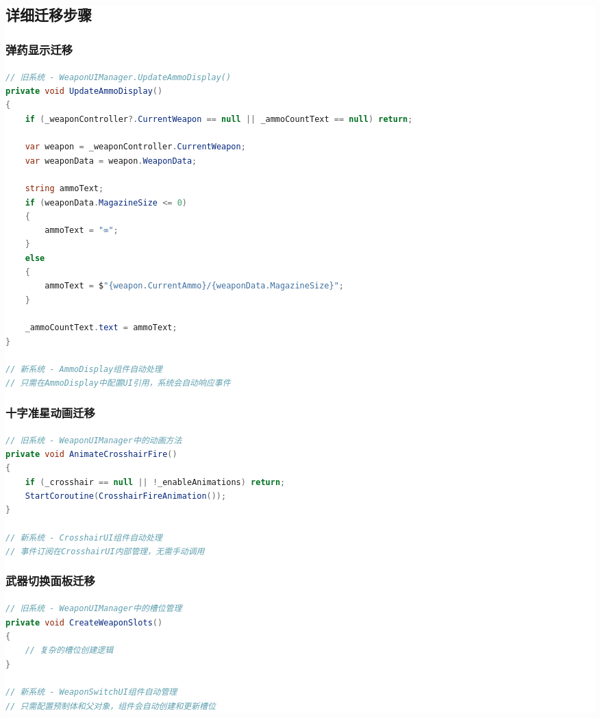 ## 详细迁移步骤

### 弹药显示迁移
```csharp
// 旧系统 - WeaponUIManager.UpdateAmmoDisplay()
private void UpdateAmmoDisplay()
{
    if (_weaponController?.CurrentWeapon == null || _ammoCountText == null) return;
    
    var weapon = _weaponController.CurrentWeapon;
    var weaponData = weapon.WeaponData;
    
    string ammoText;
    if (weaponData.MagazineSize <= 0)
    {
        ammoText = "∞";
    }
    else
    {
        ammoText = $"{weapon.CurrentAmmo}/{weaponData.MagazineSize}";
    }
    
    _ammoCountText.text = ammoText;
}

// 新系统 - AmmoDisplay组件自动处理
// 只需在AmmoDisplay中配置UI引用，系统会自动响应事件
```

### 十字准星动画迁移
```csharp
// 旧系统 - WeaponUIManager中的动画方法
private void AnimateCrosshairFire()
{
    if (_crosshair == null || !_enableAnimations) return;
    StartCoroutine(CrosshairFireAnimation());
}

// 新系统 - CrosshairUI组件自动处理
// 事件订阅在CrosshairUI内部管理，无需手动调用
```

### 武器切换面板迁移
```csharp
// 旧系统 - WeaponUIManager中的槽位管理
private void CreateWeaponSlots()
{
    // 复杂的槽位创建逻辑
}

// 新系统 - WeaponSwitchUI组件自动管理
// 只需配置预制体和父对象，组件会自动创建和更新槽位
```
